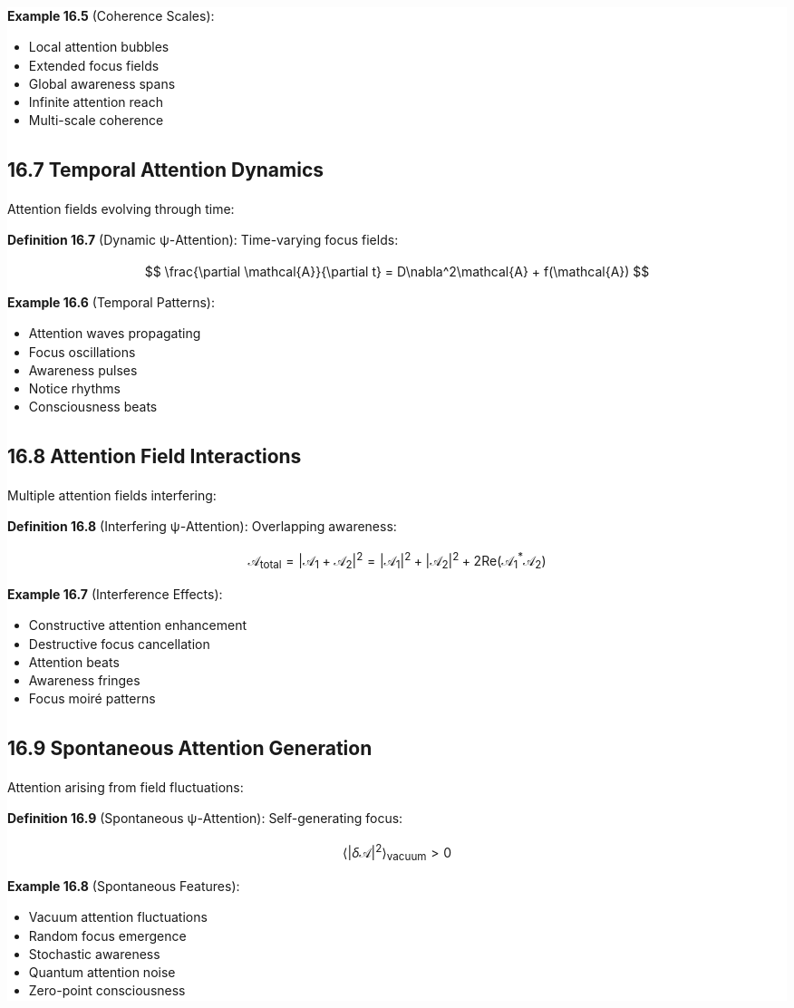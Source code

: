 **Example 16.5** (Coherence Scales):
- Local attention bubbles
- Extended focus fields
- Global awareness spans
- Infinite attention reach
- Multi-scale coherence

## 16.7 Temporal Attention Dynamics

Attention fields evolving through time:

**Definition 16.7** (Dynamic ψ-Attention): Time-varying focus fields:

$$
\frac{\partial \mathcal{A}}{\partial t} = D\nabla^2\mathcal{A} + f(\mathcal{A})
$$

**Example 16.6** (Temporal Patterns):
- Attention waves propagating
- Focus oscillations
- Awareness pulses
- Notice rhythms
- Consciousness beats

## 16.8 Attention Field Interactions

Multiple attention fields interfering:

**Definition 16.8** (Interfering ψ-Attention): Overlapping awareness:

$$
\mathcal{A}_{\text{total}} = |\mathcal{A}_1 + \mathcal{A}_2|^2 = |\mathcal{A}_1|^2 + |\mathcal{A}_2|^2 + 2\text{Re}(\mathcal{A}_1^*\mathcal{A}_2)
$$

**Example 16.7** (Interference Effects):
- Constructive attention enhancement
- Destructive focus cancellation
- Attention beats
- Awareness fringes
- Focus moiré patterns

## 16.9 Spontaneous Attention Generation

Attention arising from field fluctuations:

**Definition 16.9** (Spontaneous ψ-Attention): Self-generating focus:

$$
\langle|\delta\mathcal{A}|^2\rangle_{\text{vacuum}} > 0
$$

**Example 16.8** (Spontaneous Features):
- Vacuum attention fluctuations
- Random focus emergence
- Stochastic awareness
- Quantum attention noise
- Zero-point consciousness
